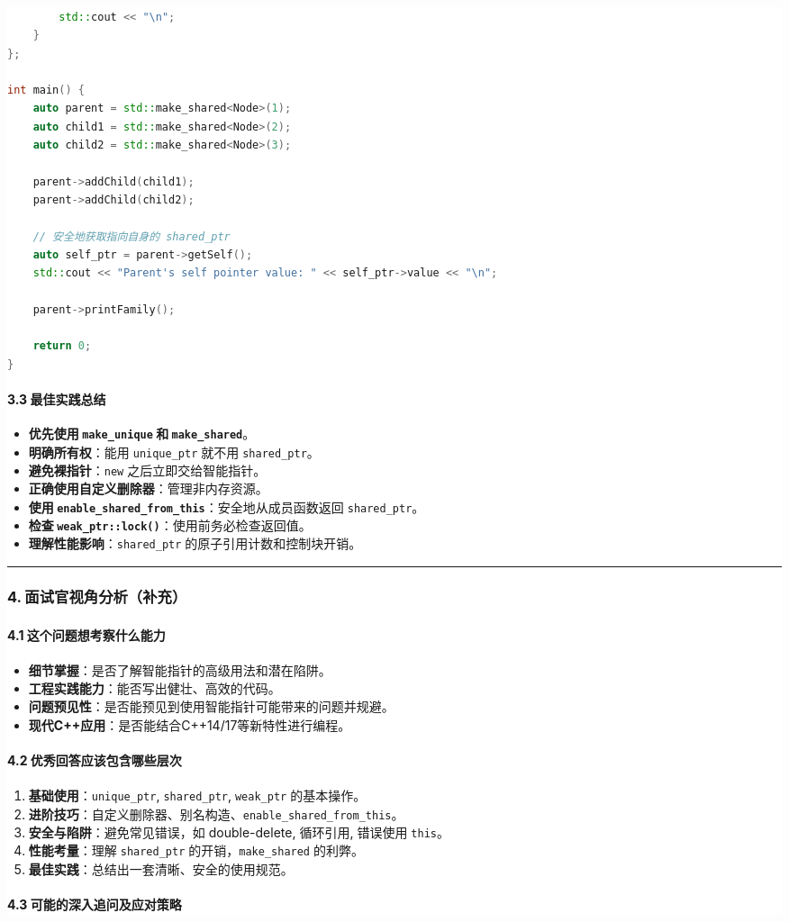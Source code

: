 ```cpp
        std::cout << "\n";
    }
};

int main() {
    auto parent = std::make_shared<Node>(1);
    auto child1 = std::make_shared<Node>(2);
    auto child2 = std::make_shared<Node>(3);

    parent->addChild(child1);
    parent->addChild(child2);

    // 安全地获取指向自身的 shared_ptr
    auto self_ptr = parent->getSelf();
    std::cout << "Parent's self pointer value: " << self_ptr->value << "\n";

    parent->printFamily();

    return 0;
}
```

#### **3.3 最佳实践总结**

- **优先使用 `make_unique` 和 `make_shared`**。
- **明确所有权**：能用 `unique_ptr` 就不用 `shared_ptr`。
- **避免裸指针**：`new` 之后立即交给智能指针。
- **正确使用自定义删除器**：管理非内存资源。
- **使用 `enable_shared_from_this`**：安全地从成员函数返回 `shared_ptr`。
- **检查 `weak_ptr::lock()`**：使用前务必检查返回值。
- **理解性能影响**：`shared_ptr` 的原子引用计数和控制块开销。

---

### **4. 面试官视角分析（补充）**

#### **4.1 这个问题想考察什么能力**

- **细节掌握**：是否了解智能指针的高级用法和潜在陷阱。
- **工程实践能力**：能否写出健壮、高效的代码。
- **问题预见性**：是否能预见到使用智能指针可能带来的问题并规避。
- **现代C++应用**：是否能结合C++14/17等新特性进行编程。

#### **4.2 优秀回答应该包含哪些层次**

1.  **基础使用**：`unique_ptr`, `shared_ptr`, `weak_ptr` 的基本操作。
2.  **进阶技巧**：自定义删除器、别名构造、`enable_shared_from_this`。
3.  **安全与陷阱**：避免常见错误，如 double-delete, 循环引用, 错误使用 `this`。
4.  **性能考量**：理解 `shared_ptr` 的开销，`make_shared` 的利弊。
5.  **最佳实践**：总结出一套清晰、安全的使用规范。

#### **4.3 可能的深入追问及应对策略**
